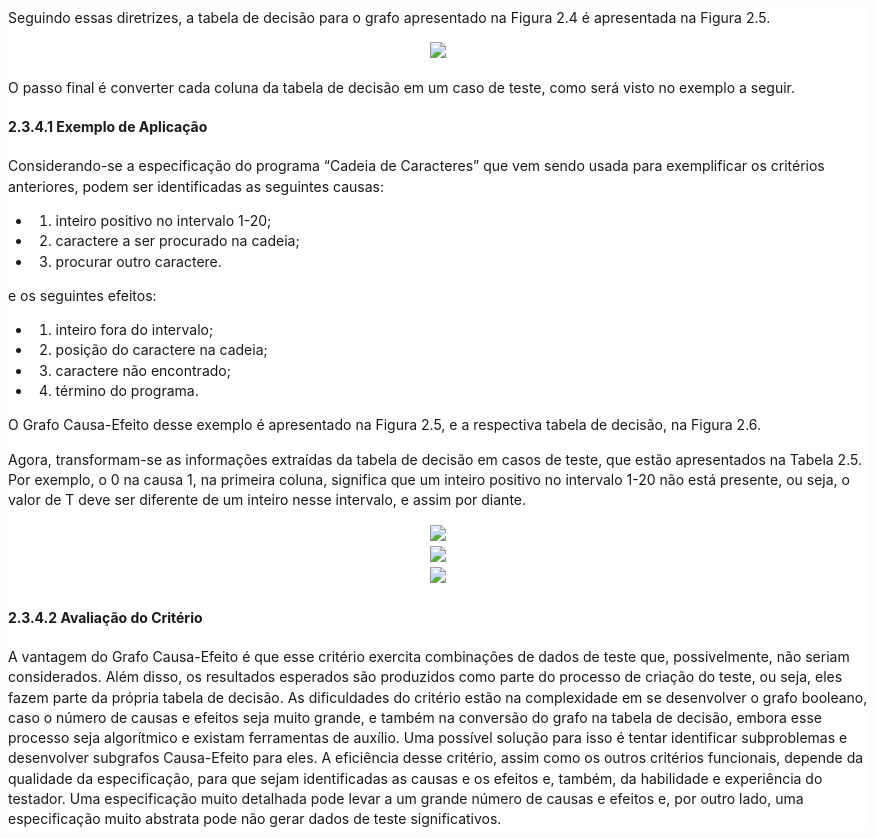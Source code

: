Seguindo essas diretrizes, a tabela de decisão para o grafo apresentado na Figura 2.4 é apresentada na Figura 2.5.

<div align="center">
  <img src="books/eduardo_delamaro/static/figura-2-5.png" width="700">
</div>

O passo final é converter cada coluna da tabela de decisão em um caso de teste, como será visto no exemplo a seguir.

#### 2.3.4.1 Exemplo de Aplicação

Considerando-se a especificação do programa “Cadeia de Caracteres” que vem sendo usada para exemplificar os critérios anteriores, podem ser identificadas as seguintes causas:
- 1. inteiro positivo no intervalo 1-20;
- 2. caractere a ser procurado na cadeia;
- 3. procurar outro caractere.
  
e os seguintes efeitos:

- 1.  inteiro fora do intervalo;
- 2.  posição do caractere na cadeia;
- 3.  caractere não encontrado;
- 4.  término do programa.

O Grafo Causa-Efeito desse exemplo é apresentado na Figura 2.5, e a respectiva tabela de decisão, na Figura 2.6.

Agora, transformam-se as informações extraídas da tabela de decisão em casos de teste, que estão apresentados na Tabela 2.5. Por exemplo, o 0 na causa 1, na primeira coluna, significa que um inteiro positivo no intervalo 1-20 não está presente, ou seja, o valor de T deve ser diferente de um inteiro nesse intervalo, e assim por diante.

<div align="center">
  <img src="books/eduardo_delamaro/static/tabela-2-5.png" width="700">
</div>

<div align="center">
  <img src="books/eduardo_delamaro/static/figura-2-6.png" width="700">
</div>

<div align="center">
  <img src="books/eduardo_delamaro/static/figura-2-7.png" width="700">
</div>

#### 2.3.4.2 Avaliação do Critério

A vantagem do Grafo Causa-Efeito é que esse critério exercita combinações de dados de teste que, possivelmente, não seriam considerados. Além disso, os resultados esperados são produzidos como parte do processo de criação do teste, ou seja, eles fazem parte da própria tabela de decisão. As dificuldades do critério estão na complexidade em se desenvolver o grafo booleano, caso o número de causas e efeitos seja muito grande, e também na conversão do grafo na tabela de decisão, embora esse processo seja algorítmico e existam ferramentas de auxílio. Uma possível solução para isso é tentar identificar subproblemas e desenvolver subgrafos Causa-Efeito para eles. A eficiência desse critério, assim como os outros critérios funcionais, depende da qualidade da especificação, para que sejam identificadas as causas e os efeitos e, também, da habilidade e experiência do testador. Uma especificação muito detalhada pode levar a um grande número de causas e efeitos e, por outro lado, uma especificação muito abstrata pode não gerar dados de teste significativos.
